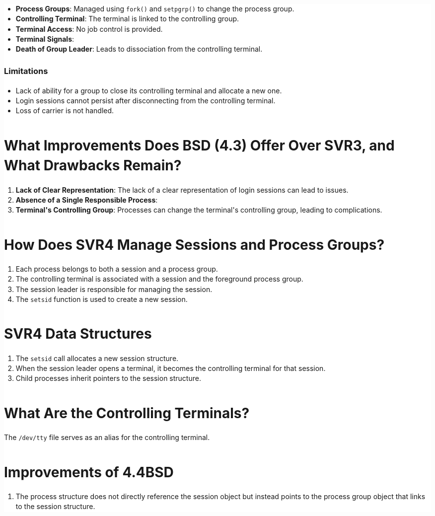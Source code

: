 - **Process Groups**: Managed using `fork()` and `setpgrp()` to change the process group.
- **Controlling Terminal**: The terminal is linked to the controlling group.
- **Terminal Access**: No job control is provided.
- **Terminal Signals**: 
- **Death of Group Leader**: Leads to dissociation from the controlling terminal.

### Limitations
- Lack of ability for a group to close its controlling terminal and allocate a new one.
- Login sessions cannot persist after disconnecting from the controlling terminal.
- Loss of carrier is not handled.

# What Improvements Does BSD (4.3) Offer Over SVR3, and What Drawbacks Remain?

1. **Lack of Clear Representation**: The lack of a clear representation of login sessions can lead to issues.
2. **Absence of a Single Responsible Process**: 
3. **Terminal's Controlling Group**: Processes can change the terminal's controlling group, leading to complications.

# How Does SVR4 Manage Sessions and Process Groups?

1. Each process belongs to both a session and a process group.
2. The controlling terminal is associated with a session and the foreground process group.
3. The session leader is responsible for managing the session.
4. The `setsid` function is used to create a new session.

# SVR4 Data Structures

1. The `setsid` call allocates a new session structure.
2. When the session leader opens a terminal, it becomes the controlling terminal for that session.
3. Child processes inherit pointers to the session structure.

# What Are the Controlling Terminals?

The `/dev/tty` file serves as an alias for the controlling terminal.

# Improvements of 4.4BSD

1. The process structure does not directly reference the session object but instead points to the process group object that links to the session structure.
